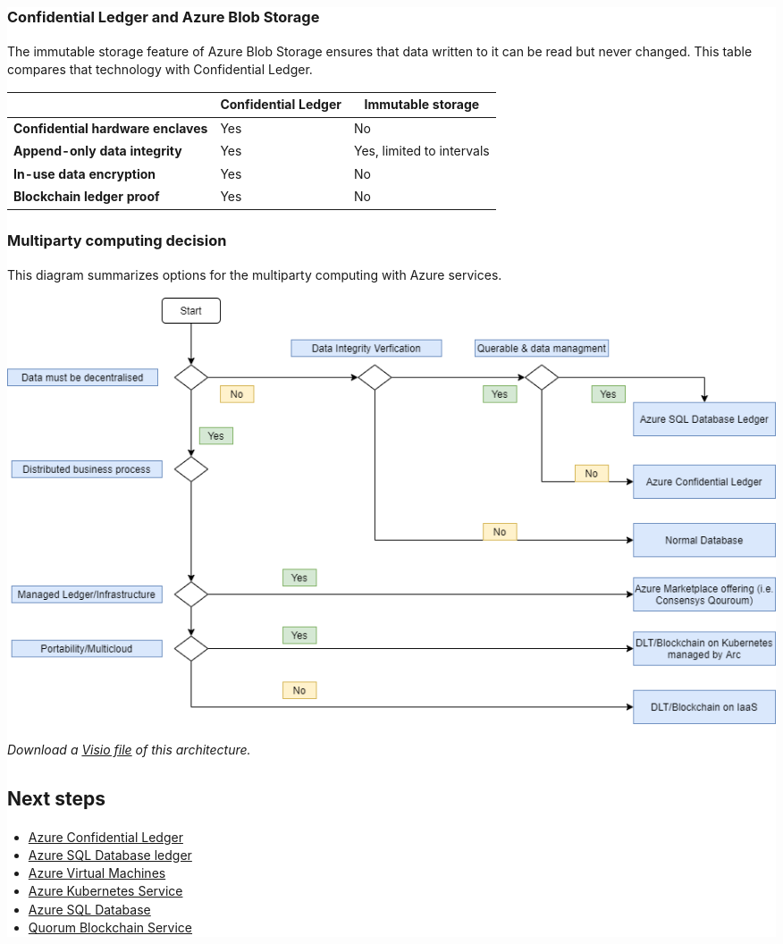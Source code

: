 ### Confidential Ledger and Azure Blob Storage

The immutable storage feature of Azure Blob Storage ensures that data written to it can be read but never changed. This table compares that technology with Confidential Ledger.

|  | Confidential Ledger | Immutable storage |
|- |-------------------- |------------------ |
| **Confidential hardware enclaves** | Yes | No |
| **Append-only data integrity** | Yes | Yes, limited to intervals |
| **In-use data encryption** | Yes | No |
| **Blockchain ledger proof** | Yes | No |

### Multiparty computing decision

This diagram summarizes options for the multiparty computing with Azure services.

![Diagram summarizes decisions for choosing a multiparty computing option.](images/multiparty-compute-options.png)

*Download a [Visio file](https://arch-center.azureedge.net/MultiPartyComputeDecisionTree.vsdx) of this architecture.*

## Next steps

- [Azure Confidential Ledger](https://azure.microsoft.com/services/azure-confidential-ledger)
- [Azure SQL Database ledger](/azure/azure-sql/database/ledger-overview)
- [Azure Virtual Machines](https://azure.microsoft.com/services/virtual-machines)
- [Azure Kubernetes Service](https://azure.microsoft.com/services/kubernetes-service)
- [Azure SQL Database](https://azure.microsoft.com/products/azure-sql/database)
- [Quorum Blockchain Service](https://azuremarketplace.microsoft.com/marketplace/apps/consensys.qbs-contact-me)
